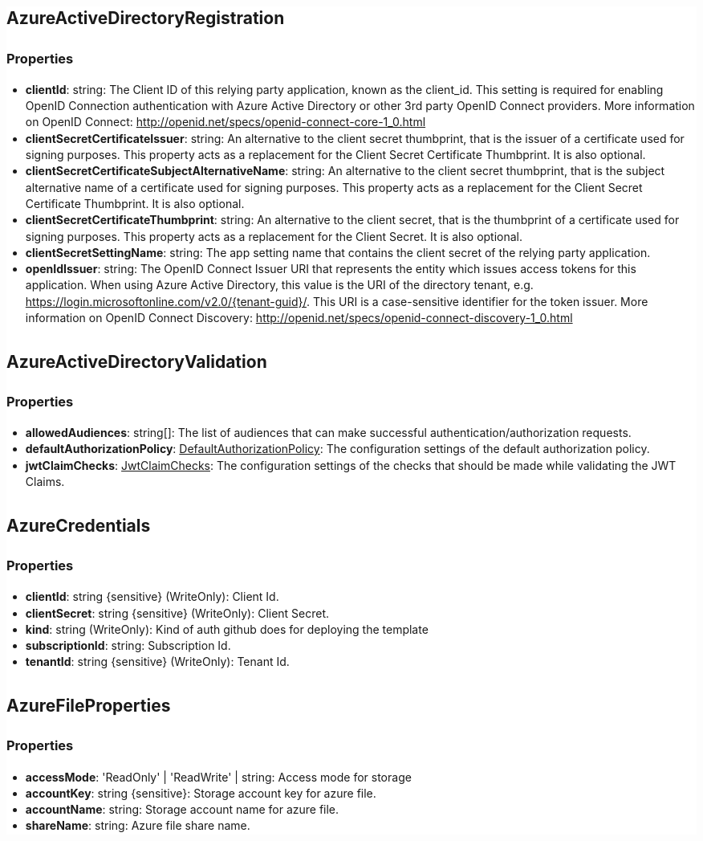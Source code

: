 ## AzureActiveDirectoryRegistration
### Properties
* **clientId**: string: The Client ID of this relying party application, known as the client_id.
This setting is required for enabling OpenID Connection authentication with Azure Active Directory or 
other 3rd party OpenID Connect providers.
More information on OpenID Connect: http://openid.net/specs/openid-connect-core-1_0.html
* **clientSecretCertificateIssuer**: string: An alternative to the client secret thumbprint, that is the issuer of a certificate used for signing purposes. This property acts as
a replacement for the Client Secret Certificate Thumbprint. It is also optional.
* **clientSecretCertificateSubjectAlternativeName**: string: An alternative to the client secret thumbprint, that is the subject alternative name of a certificate used for signing purposes. This property acts as
a replacement for the Client Secret Certificate Thumbprint. It is also optional.
* **clientSecretCertificateThumbprint**: string: An alternative to the client secret, that is the thumbprint of a certificate used for signing purposes. This property acts as
a replacement for the Client Secret. It is also optional.
* **clientSecretSettingName**: string: The app setting name that contains the client secret of the relying party application.
* **openIdIssuer**: string: The OpenID Connect Issuer URI that represents the entity which issues access tokens for this application.
When using Azure Active Directory, this value is the URI of the directory tenant, e.g. https://login.microsoftonline.com/v2.0/{tenant-guid}/.
This URI is a case-sensitive identifier for the token issuer.
More information on OpenID Connect Discovery: http://openid.net/specs/openid-connect-discovery-1_0.html

## AzureActiveDirectoryValidation
### Properties
* **allowedAudiences**: string[]: The list of audiences that can make successful authentication/authorization requests.
* **defaultAuthorizationPolicy**: [DefaultAuthorizationPolicy](#defaultauthorizationpolicy): The configuration settings of the default authorization policy.
* **jwtClaimChecks**: [JwtClaimChecks](#jwtclaimchecks): The configuration settings of the checks that should be made while validating the JWT Claims.

## AzureCredentials
### Properties
* **clientId**: string {sensitive} (WriteOnly): Client Id.
* **clientSecret**: string {sensitive} (WriteOnly): Client Secret.
* **kind**: string (WriteOnly): Kind of auth github does for deploying the template
* **subscriptionId**: string: Subscription Id.
* **tenantId**: string {sensitive} (WriteOnly): Tenant Id.

## AzureFileProperties
### Properties
* **accessMode**: 'ReadOnly' | 'ReadWrite' | string: Access mode for storage
* **accountKey**: string {sensitive}: Storage account key for azure file.
* **accountName**: string: Storage account name for azure file.
* **shareName**: string: Azure file share name.
